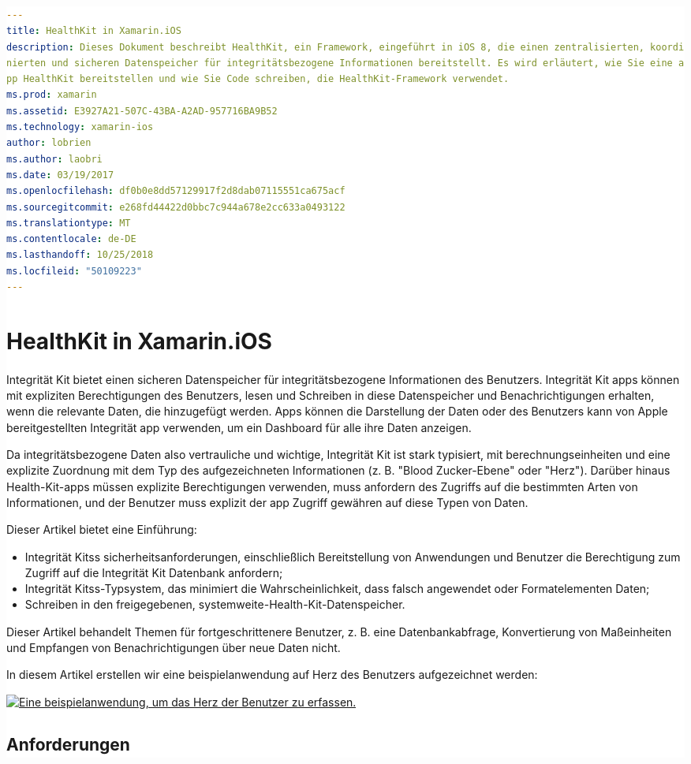 ```yaml
---
title: HealthKit in Xamarin.iOS
description: Dieses Dokument beschreibt HealthKit, ein Framework, eingeführt in iOS 8, die einen zentralisierten, koordinierten und sicheren Datenspeicher für integritätsbezogene Informationen bereitstellt. Es wird erläutert, wie Sie eine app HealthKit bereitstellen und wie Sie Code schreiben, die HealthKit-Framework verwendet.
ms.prod: xamarin
ms.assetid: E3927A21-507C-43BA-A2AD-957716BA9B52
ms.technology: xamarin-ios
author: lobrien
ms.author: laobri
ms.date: 03/19/2017
ms.openlocfilehash: df0b0e8dd57129917f2d8dab07115551ca675acf
ms.sourcegitcommit: e268fd44422d0bbc7c944a678e2cc633a0493122
ms.translationtype: MT
ms.contentlocale: de-DE
ms.lasthandoff: 10/25/2018
ms.locfileid: "50109223"
---
```

# <a name="healthkit-in-xamarinios"></a>HealthKit in Xamarin.iOS

Integrität Kit bietet einen sicheren Datenspeicher für integritätsbezogene Informationen des Benutzers. Integrität Kit apps können mit expliziten Berechtigungen des Benutzers, lesen und Schreiben in diese Datenspeicher und Benachrichtigungen erhalten, wenn die relevante Daten, die hinzugefügt werden. Apps können die Darstellung der Daten oder des Benutzers kann von Apple bereitgestellten Integrität app verwenden, um ein Dashboard für alle ihre Daten anzeigen.

Da integritätsbezogene Daten also vertrauliche und wichtige, Integrität Kit ist stark typisiert, mit berechnungseinheiten und eine explizite Zuordnung mit dem Typ des aufgezeichneten Informationen (z. B. "Blood Zucker-Ebene" oder "Herz"). Darüber hinaus Health-Kit-apps müssen explizite Berechtigungen verwenden, muss anfordern des Zugriffs auf die bestimmten Arten von Informationen, und der Benutzer muss explizit der app Zugriff gewähren auf diese Typen von Daten.

Dieser Artikel bietet eine Einführung:

- Integrität Kitss sicherheitsanforderungen, einschließlich Bereitstellung von Anwendungen und Benutzer die Berechtigung zum Zugriff auf die Integrität Kit Datenbank anfordern;
- Integrität Kitss-Typsystem, das minimiert die Wahrscheinlichkeit, dass falsch angewendet oder Formatelementen Daten;
- Schreiben in den freigegebenen, systemweite-Health-Kit-Datenspeicher.

Dieser Artikel behandelt Themen für fortgeschrittenere Benutzer, z. B. eine Datenbankabfrage, Konvertierung von Maßeinheiten und Empfangen von Benachrichtigungen über neue Daten nicht.

In diesem Artikel erstellen wir eine beispielanwendung auf Herz des Benutzers aufgezeichnet werden:

[![](healthkit-images/image01.png "Eine beispielanwendung, um das Herz der Benutzer zu erfassen.")](healthkit-images/image01.png#lightbox)

## <a name="requirements"></a>Anforderungen
